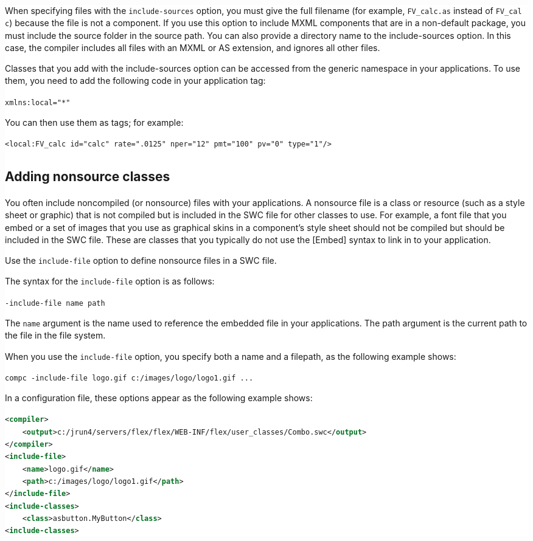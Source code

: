 ```xml
```

When specifying files with the `include-sources` option, you must give the full filename (for example, `FV_calc.as` instead of `FV_calc`) because the file is not a component. If you use this option to include MXML components that are in a non-default package, you must include the source folder in the source path. You can also provide a directory name to the include-sources option. In this case, the compiler includes all files with an MXML or AS extension, and ignores all other files.

Classes that you add with the include-sources option can be accessed from the generic namespace in your applications. To use them, you need to add the following code in your application tag: 

```
xmlns:local="*"
```

You can then use them as tags; for example:
```
<local:FV_calc id="calc" rate=".0125" nper="12" pmt="100" pv="0" type="1"/>
```

## Adding nonsource classes

You often include noncompiled (or nonsource) files with your applications. A nonsource file is a class or resource (such as a style sheet or graphic) that is not compiled but is included in the SWC file for other classes to use. For example, a font file that you embed or a set of images that you use as graphical skins in a component’s style sheet should not be compiled but should be included in the SWC file. These are classes that you typically do not use the [Embed] syntax to link in to your application.

Use the `include-file` option to define nonsource files in a SWC file.

The syntax for the `include-file` option is as follows:
```
-include-file name path
```

The `name` argument is the name used to reference the embedded file in your applications. The path argument is the current path to the file in the file system.

When you use the `include-file` option, you specify both a name and a filepath, as the following example shows:

```
compc -include-file logo.gif c:/images/logo/logo1.gif ...
```

In a configuration file, these options appear as the following example shows:

```xml
<compiler>
	<output>c:/jrun4/servers/flex/flex/WEB-INF/flex/user_classes/Combo.swc</output>
</compiler>
<include-file>
	<name>logo.gif</name>
	<path>c:/images/logo/logo1.gif</path>
</include-file>
<include-classes>
	<class>asbutton.MyButton</class>
<include-classes>
```
